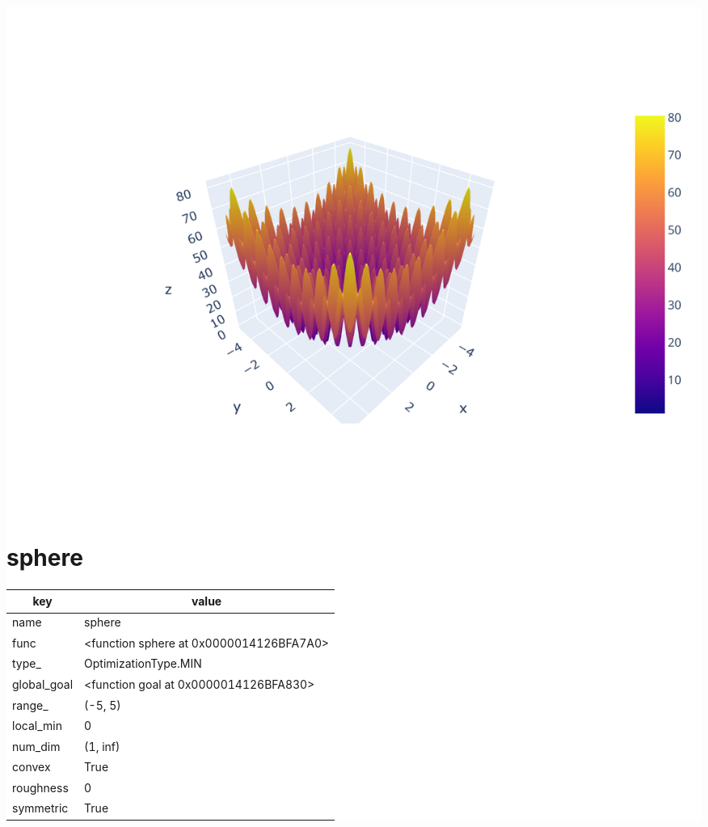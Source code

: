 ![img of rastrigin](imgs/rastrigin.svg)
----

# sphere

|key | value|
|---|---|
|name | sphere| 
|func | <function sphere at 0x0000014126BFA7A0>| 
|type_ | OptimizationType.MIN| 
|global_goal | <function goal at 0x0000014126BFA830>| 
|range_ | (-5, 5)| 
|local_min | 0| 
|num_dim | (1, inf)| 
|convex | True| 
|roughness | 0| 
|symmetric | True| 
